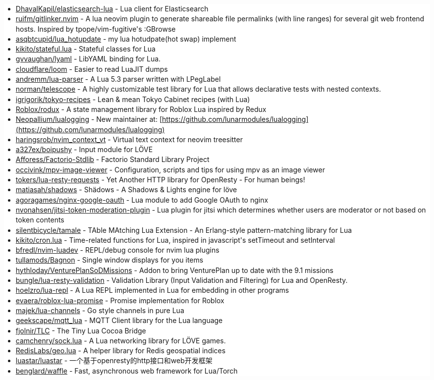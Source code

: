 *   [DhavalKapil/elasticsearch-lua](https://github.com/DhavalKapil/elasticsearch-lua) - Lua client for Elasticsearch
*   [ruifm/gitlinker.nvim](https://github.com/ruifm/gitlinker.nvim) - A lua neovim plugin to generate shareable file permalinks (with line ranges) for several git web frontend hosts. Inspired by tpope/vim-fugitive's :GBrowse
*   [asqbtcupid/lua\_hotupdate](https://github.com/asqbtcupid/lua_hotupdate) - my lua hotudpate(hot swap) implement
*   [kikito/stateful.lua](https://github.com/kikito/stateful.lua) - Stateful classes for Lua
*   [gvvaughan/lyaml](https://github.com/gvvaughan/lyaml) - LibYAML binding for Lua.
*   [cloudflare/loom](https://github.com/cloudflare/loom) - Easier to read LuaJIT dumps
*   [andremm/lua-parser](https://github.com/andremm/lua-parser) - A Lua 5.3 parser written with LPegLabel
*   [norman/telescope](https://github.com/norman/telescope) - A highly customizable test library for Lua that allows declarative tests with nested contexts.
*   [igrigorik/tokyo-recipes](https://github.com/igrigorik/tokyo-recipes) - Lean & mean Tokyo Cabinet recipes (with Lua)
*   [Roblox/rodux](https://github.com/Roblox/rodux) - A state management library for Roblox Lua inspired by Redux
*   [Neopallium/lualogging](https://github.com/Neopallium/lualogging) - New maintainer at: [https://github.com/lunarmodules/lualogging](https://github.com/lunarmodules/lualogging)
*   [haringsrob/nvim\_context\_vt](https://github.com/haringsrob/nvim_context_vt) - Virtual text context for neovim treesitter
*   [a327ex/boipushy](https://github.com/a327ex/boipushy) - Input module for LÖVE
*   [Afforess/Factorio-Stdlib](https://github.com/Afforess/Factorio-Stdlib) - Factorio Standard Library Project
*   [occivink/mpv-image-viewer](https://github.com/occivink/mpv-image-viewer) - Configuration, scripts and tips for using mpv as an image viewer
*   [tokers/lua-resty-requests](https://github.com/tokers/lua-resty-requests) - Yet Another HTTP library for OpenResty - For human beings!
*   [matiasah/shadows](https://github.com/matiasah/shadows) - Shädows - A Shadows & Lights engine for löve
*   [agoragames/nginx-google-oauth](https://github.com/agoragames/nginx-google-oauth) - Lua module to add Google OAuth to nginx
*   [nvonahsen/jitsi-token-moderation-plugin](https://github.com/nvonahsen/jitsi-token-moderation-plugin) - Lua plugin for jitsi which determines whether users are moderator or not based on token contents
*   [silentbicycle/tamale](https://github.com/silentbicycle/tamale) - TAble MAtching Lua Extension - An Erlang-style pattern-matching library for Lua
*   [kikito/cron.lua](https://github.com/kikito/cron.lua) - Time-related functions for Lua, inspired in javascript's setTimeout and setInterval
*   [bfredl/nvim-luadev](https://github.com/bfredl/nvim-luadev) - REPL/debug console for nvim lua plugins
*   [tullamods/Bagnon](https://github.com/tullamods/Bagnon) - Single window displays for you items
*   [hythloday/VenturePlanSoDMissions](https://github.com/hythloday/VenturePlanSoDMissions) - Addon to bring VenturePlan up to date with the 9.1 missions
*   [bungle/lua-resty-validation](https://github.com/bungle/lua-resty-validation) - Validation Library (Input Validation and Filtering) for Lua and OpenResty.
*   [hoelzro/lua-repl](https://github.com/hoelzro/lua-repl) - A Lua REPL implemented in Lua for embedding in other programs
*   [evaera/roblox-lua-promise](https://github.com/evaera/roblox-lua-promise) - Promise implementation for Roblox
*   [majek/lua-channels](https://github.com/majek/lua-channels) - Go style channels in pure Lua
*   [geekscape/mqtt\_lua](https://github.com/geekscape/mqtt_lua) - MQTT Client library for the Lua language
*   [fjolnir/TLC](https://github.com/fjolnir/TLC) - The Tiny Lua Cocoa Bridge
*   [camchenry/sock.lua](https://github.com/camchenry/sock.lua) - A Lua networking library for LÖVE games.
*   [RedisLabs/geo.lua](https://github.com/RedisLabs/geo.lua) - A helper library for Redis geospatial indices
*   [luastar/luastar](https://github.com/luastar/luastar) - 一个基于openresty的http接口和web开发框架
*   [benglard/waffle](https://github.com/benglard/waffle) - Fast, asynchronous web framework for Lua/Torch
